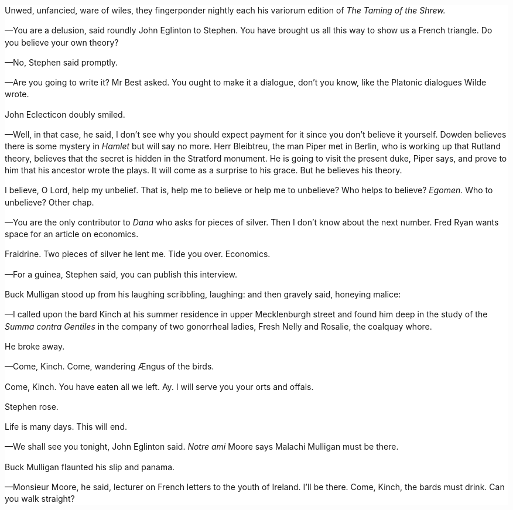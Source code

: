 Unwed, unfancied, ware of wiles, they fingerponder nightly each his
variorum edition of *The Taming of the Shrew.*

—You are a delusion, said roundly John Eglinton to Stephen. You have
brought us all this way to show us a French triangle. Do you believe
your own theory?

—No, Stephen said promptly.

—Are you going to write it? Mr Best asked. You ought to make it a
dialogue, don’t you know, like the Platonic dialogues Wilde wrote.

John Eclecticon doubly smiled.

—Well, in that case, he said, I don’t see why you should expect payment
for it since you don’t believe it yourself. Dowden believes there is
some mystery in *Hamlet* but will say no more. Herr Bleibtreu, the man
Piper met in Berlin, who is working up that Rutland theory, believes
that the secret is hidden in the Stratford monument. He is going to
visit the present duke, Piper says, and prove to him that his ancestor
wrote the plays. It will come as a surprise to his grace. But he
believes his theory.

I believe, O Lord, help my unbelief. That is, help me to believe or help
me to unbelieve? Who helps to believe? *Egomen.* Who to unbelieve? Other
chap.

—You are the only contributor to *Dana* who asks for pieces of silver.
Then I don’t know about the next number. Fred Ryan wants space for an
article on economics.

Fraidrine. Two pieces of silver he lent me. Tide you over. Economics.

—For a guinea, Stephen said, you can publish this interview.

Buck Mulligan stood up from his laughing scribbling, laughing: and then
gravely said, honeying malice:

—I called upon the bard Kinch at his summer residence in upper
Mecklenburgh street and found him deep in the study of the *Summa contra
Gentiles* in the company of two gonorrheal ladies, Fresh Nelly and
Rosalie, the coalquay whore.

He broke away.

—Come, Kinch. Come, wandering Ængus of the birds.

Come, Kinch. You have eaten all we left. Ay. I will serve you your orts
and offals.

Stephen rose.

Life is many days. This will end.

—We shall see you tonight, John Eglinton said. *Notre ami* Moore says
Malachi Mulligan must be there.

Buck Mulligan flaunted his slip and panama.

—Monsieur Moore, he said, lecturer on French letters to the youth of
Ireland. I’ll be there. Come, Kinch, the bards must drink. Can you walk
straight?

